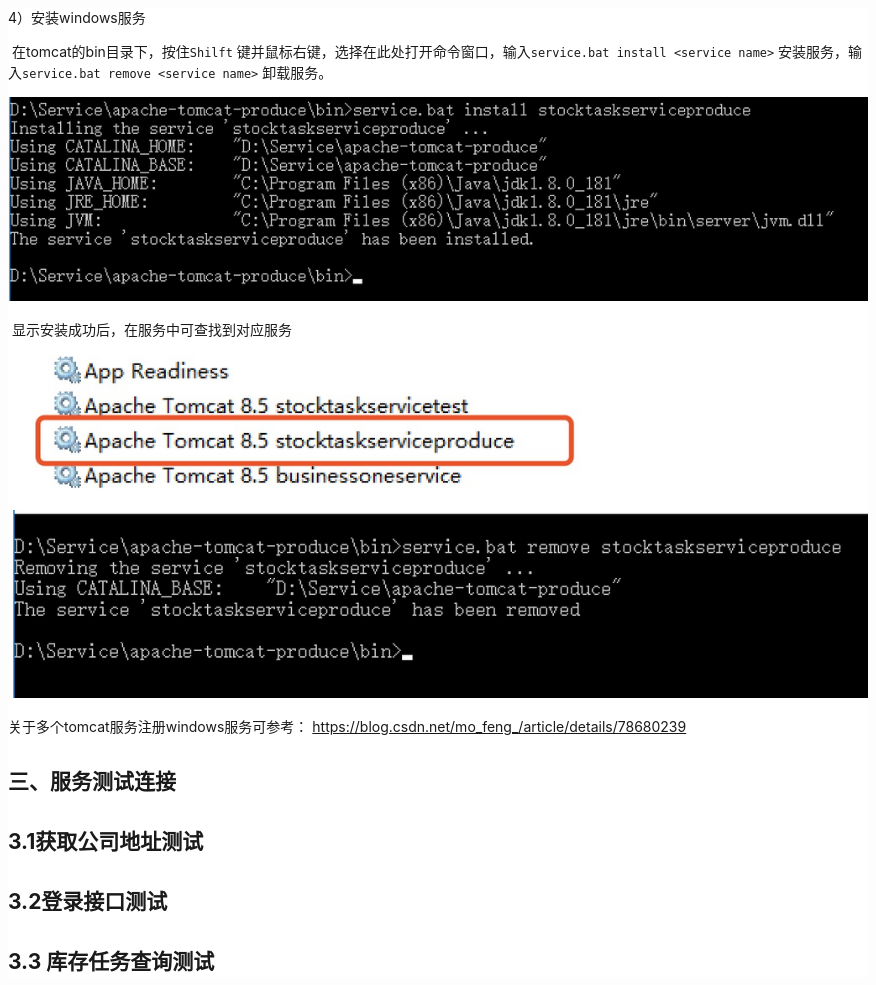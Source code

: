 4）安装windows服务

​	在tomcat的bin目录下，按住`Shilft` 键并鼠标右键，选择在此处打开命令窗口，输入`service.bat install <service name>` 安装服务，输入`service.bat remove <service name>` 卸载服务。

![](../picture/installservice.jpg)

​	显示安装成功后，在服务中可查找到对应服务

![](../picture/servicedisplay.jpg)



![](../picture/removeservice.jpg)

关于多个tomcat服务注册windows服务可参考： https://blog.csdn.net/mo_feng_/article/details/78680239



## 三、服务测试连接



##  3.1获取公司地址测试



## 3.2登录接口测试



## 3.3 库存任务查询测试







